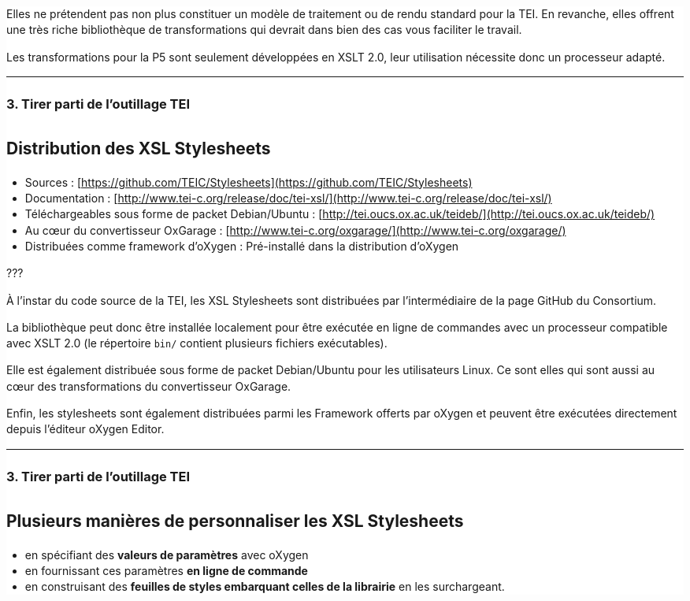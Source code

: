 Elles ne prétendent pas non plus constituer un modèle de traitement ou de rendu standard pour la TEI. En revanche, elles offrent une très riche bibliothèque de transformations qui devrait dans bien des cas vous faciliter le travail.

Les transformations pour la P5 sont seulement développées en XSLT&nbsp;2.0, leur utilisation nécessite donc un processeur adapté.

---

### 3. Tirer parti de l’outillage TEI
## Distribution des XSL Stylesheets

* Sources&nbsp;: [https://github.com/TEIC/Stylesheets](https://github.com/TEIC/Stylesheets)
* Documentation&nbsp;: [http://www.tei-c.org/release/doc/tei-xsl/](http://www.tei-c.org/release/doc/tei-xsl/)
* Téléchargeables sous forme de packet Debian/Ubuntu&nbsp;: [http://tei.oucs.ox.ac.uk/teideb/](http://tei.oucs.ox.ac.uk/teideb/)
* Au cœur du convertisseur OxGarage&nbsp;: [http://www.tei-c.org/oxgarage/](http://www.tei-c.org/oxgarage/)
* Distribuées comme framework d’oXygen&nbsp;: Pré-installé dans la distribution d’oXygen

???

À l’instar du code source de la TEI, les XSL Stylesheets sont distribuées par l’intermédiaire de la page GitHub du Consortium.

La bibliothèque peut donc être installée localement pour être exécutée en ligne de commandes avec un processeur compatible avec XSLT&nbsp;2.0 (le répertoire `bin/` contient plusieurs fichiers exécutables).

Elle est également distribuée sous forme de packet Debian/Ubuntu pour les utilisateurs Linux. Ce sont elles qui sont aussi au cœur des transformations du convertisseur OxGarage.

Enfin, les stylesheets sont également distribuées parmi les Framework offerts par oXygen et peuvent être exécutées directement depuis l’éditeur oXygen Editor.

---

### 3. Tirer parti de l’outillage TEI
## Plusieurs manières de personnaliser les XSL Stylesheets

* en spécifiant des **valeurs de paramètres** avec oXygen
* en fournissant ces paramètres **en ligne de commande**
* en construisant des **feuilles de styles embarquant celles de la librairie** en les surchargeant.
